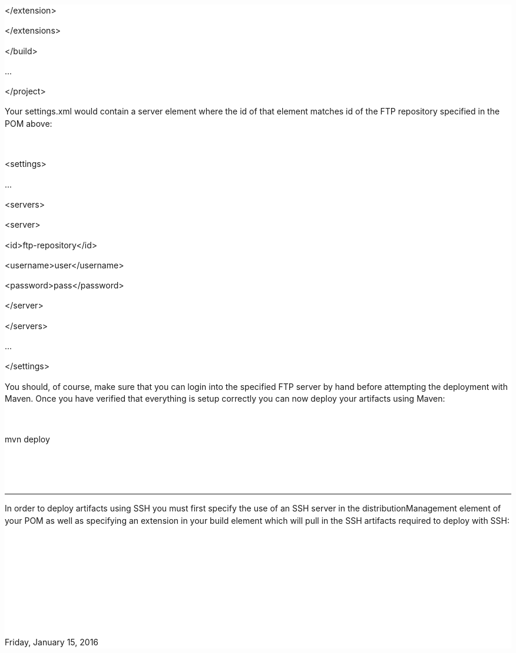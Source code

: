 &lt;/extension&gt;

&lt;/extensions&gt;

&lt;/build&gt;

...

&lt;/project&gt;

Your settings.xml would contain a server element where the id of that
element matches id of the FTP repository specified in the POM above:

 

&lt;settings&gt;

...

&lt;servers&gt;

&lt;server&gt;

&lt;id&gt;ftp-repository&lt;/id&gt;

&lt;username&gt;user&lt;/username&gt;

&lt;password&gt;pass&lt;/password&gt;

&lt;/server&gt;

&lt;/servers&gt;

...

&lt;/settings&gt;

You should, of course, make sure that you can login into the specified
FTP server by hand before attempting the deployment with Maven. Once you
have verified that everything is setup correctly you can now deploy your
artifacts using Maven:

 

mvn deploy

 

 

------------------------

In order to deploy artifacts using SSH you must first specify the use of
an SSH server in the distributionManagement element of your POM as well
as specifying an extension in your build element which will pull in the
SSH artifacts required to deploy with SSH:

 

 

 

 

 

Friday, January 15, 2016
